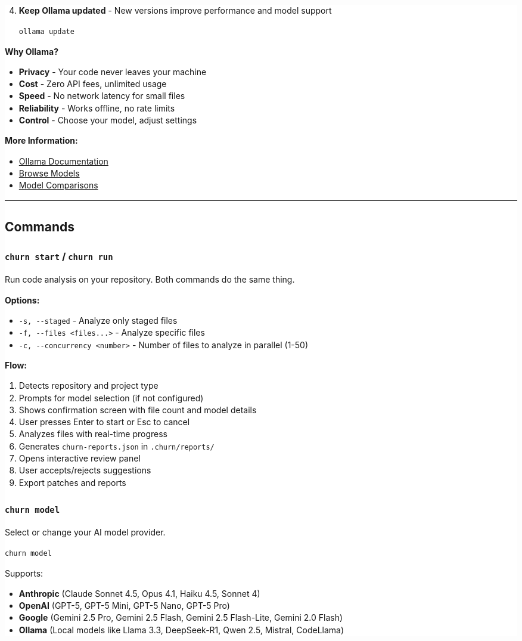 4. **Keep Ollama updated** - New versions improve performance and model support
   ```bash
   ollama update
   ```

**Why Ollama?**

- **Privacy** - Your code never leaves your machine
- **Cost** - Zero API fees, unlimited usage
- **Speed** - No network latency for small files
- **Reliability** - Works offline, no rate limits
- **Control** - Choose your model, adjust settings

**More Information:**

- [Ollama Documentation](https://ollama.com/docs)
- [Browse Models](https://ollama.com/library)
- [Model Comparisons](https://ollama.com/search)

---

## Commands

### `churn start` / `churn run`

Run code analysis on your repository. Both commands do the same thing.

**Options:**
- `-s, --staged` - Analyze only staged files
- `-f, --files <files...>` - Analyze specific files
- `-c, --concurrency <number>` - Number of files to analyze in parallel (1-50)

**Flow:**
1. Detects repository and project type
2. Prompts for model selection (if not configured)
3. Shows confirmation screen with file count and model details
4. User presses Enter to start or Esc to cancel
5. Analyzes files with real-time progress
6. Generates `churn-reports.json` in `.churn/reports/`
7. Opens interactive review panel
8. User accepts/rejects suggestions
9. Export patches and reports

### `churn model`

Select or change your AI model provider.

```bash
churn model
```

Supports:
- **Anthropic** (Claude Sonnet 4.5, Opus 4.1, Haiku 4.5, Sonnet 4)
- **OpenAI** (GPT-5, GPT-5 Mini, GPT-5 Nano, GPT-5 Pro)
- **Google** (Gemini 2.5 Pro, Gemini 2.5 Flash, Gemini 2.5 Flash-Lite, Gemini 2.0 Flash)
- **Ollama** (Local models like Llama 3.3, DeepSeek-R1, Qwen 2.5, Mistral, CodeLlama)
